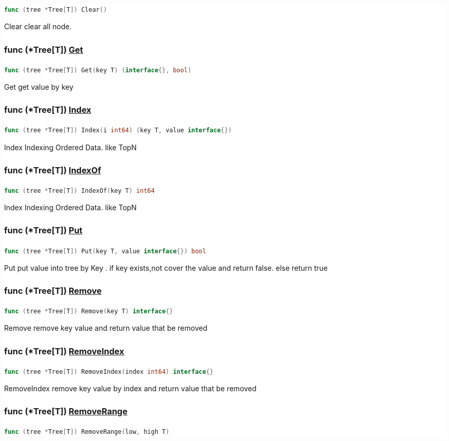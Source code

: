 ```go
func (tree *Tree[T]) Clear()
```

Clear clear all node\.

### func \(\*Tree\[T\]\) [Get](#examples)

```go
func (tree *Tree[T]) Get(key T) (interface{}, bool)
```

Get get value by key

### func \(\*Tree\[T\]\) [Index](#examples)

```go
func (tree *Tree[T]) Index(i int64) (key T, value interface{})
```

Index Indexing Ordered Data\. like TopN

### func \(\*Tree\[T\]\) [IndexOf](#examples)

```go
func (tree *Tree[T]) IndexOf(key T) int64
```

Index Indexing Ordered Data\. like TopN

### func \(\*Tree\[T\]\) [Put](#examples)

```go
func (tree *Tree[T]) Put(key T, value interface{}) bool
```

Put put value into tree  by Key \. if key exists\,not cover the value and return false\. else return true

### func \(\*Tree\[T\]\) [Remove](#examples)

```go
func (tree *Tree[T]) Remove(key T) interface{}
```

Remove remove key value and return value that be removed

### func \(\*Tree\[T\]\) [RemoveIndex](#examples)

```go
func (tree *Tree[T]) RemoveIndex(index int64) interface{}
```

RemoveIndex remove key value by index and return value that be removed

### func \(\*Tree\[T\]\) [RemoveRange](#examples)

```go
func (tree *Tree[T]) RemoveRange(low, high T)
```
